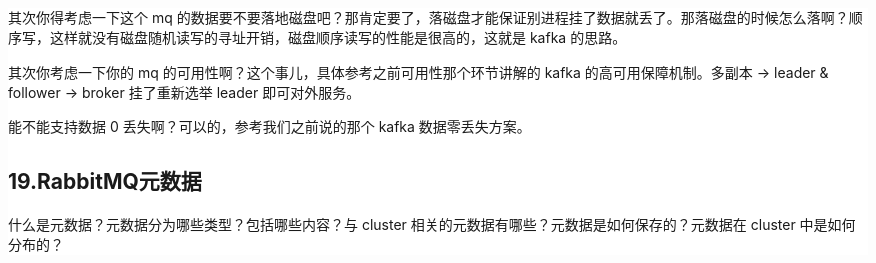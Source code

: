 其次你得考虑一下这个 mq 的数据要不要落地磁盘吧？那肯定要了，落磁盘才能保证别进程挂了数据就丢了。那落磁盘的时候怎么落啊？顺序写，这样就没有磁盘随机读写的寻址开销，磁盘顺序读写的性能是很高的，这就是 kafka 的思路。

其次你考虑一下你的 mq 的可用性啊？这个事儿，具体参考之前可用性那个环节讲解的 kafka 的高可用保障机制。多副本 -> leader & follower -> broker 挂了重新选举 leader 即可对外服务。

能不能支持数据 0 丢失啊？可以的，参考我们之前说的那个 kafka 数据零丢失方案。


## 19.RabbitMQ元数据

什么是元数据？元数据分为哪些类型？包括哪些内容？与 cluster 相关的元数据有哪些？元数据是如何保存的？元数据在 cluster 中是如何分布的？



